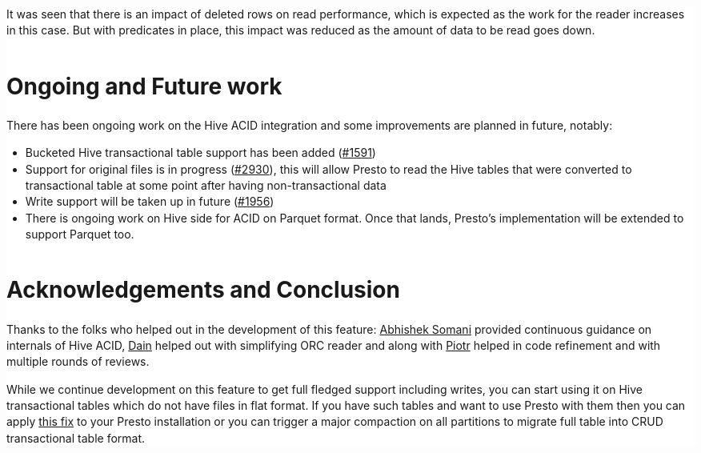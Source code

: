 It was seen that there is an impact of deleted rows on read performance, which
is expected as the work for the reader increases in this case. But with
predicates in place, this impact was reduced as the amount of data to be read
goes down.

# Ongoing and Future work
There has been ongoing work on the Hive ACID integration and some improvements
are planned in future, notably:
* Bucketed Hive transactional table support has been added ([#1591](https://github.com/prestosql/presto/pull/1591))
* Support for original files is in progress ([#2930](https://github.com/prestosql/presto/pull/2930)),
this will allow Presto to read the Hive tables that were converted to
transactional table at some point after having non-transactional data
* Write support will be taken up in future ([#1956](https://github.com/prestosql/presto/issues/1956))
* There is ongoing work on Hive side for ACID on Parquet format. Once that
lands, Presto’s implementation will be extended to support Parquet too.

# Acknowledgements and Conclusion
Thanks to the folks who helped out in the development of this feature:
[Abhishek Somani](https://www.linkedin.com/in/abhishek-somani-a946aa1b) provided
continuous guidance on internals of Hive ACID,
[Dain](https://www.linkedin.com/in/dainsundstrom) helped out with simplifying
ORC reader and along with [Piotr](https://www.linkedin.com/in/piotrfindeisen/)
helped in code refinement and with multiple rounds of reviews.

While we continue development on this feature to get full fledged support
including writes, you can start using it on Hive transactional tables which do
not have files in flat format. If you have such tables and want to use Presto
with them then you can apply [this fix](https://github.com/prestosql/presto/pull/2930)
to your Presto installation or you can trigger a  major compaction on all
partitions to migrate full table into CRUD transactional table format.









